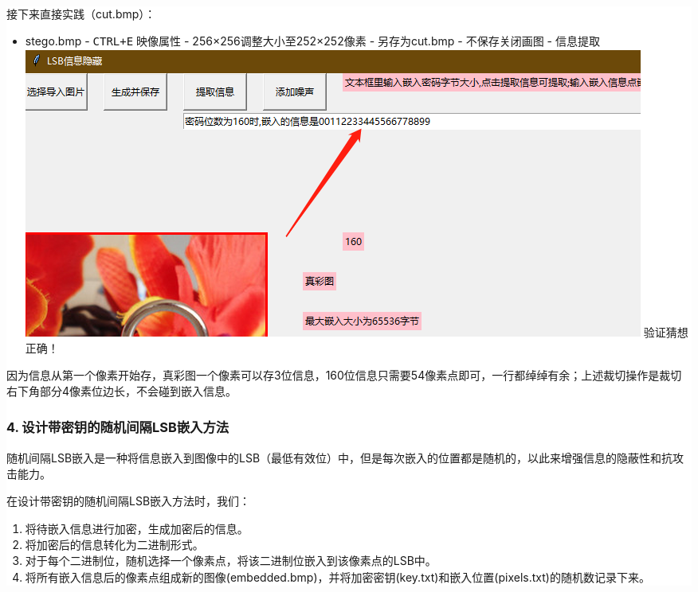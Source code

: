 接下来直接实践（cut.bmp）：

- stego.bmp - <kbd>CTRL+E</kbd> 映像属性 - 256×256调整大小至252×252像素 - 另存为cut.bmp - 不保存关闭画图 - 信息提取
![](screenshot/抗裁剪检测.png)
验证猜想正确！

因为信息从第一个像素开始存，真彩图一个像素可以存3位信息，160位信息只需要54像素点即可，一行都绰绰有余；上述裁切操作是裁切右下角部分4像素位边长，不会碰到嵌入信息。

### 4. 设计带密钥的随机间隔LSB嵌入方法
随机间隔LSB嵌入是一种将信息嵌入到图像中的LSB（最低有效位）中，但是每次嵌入的位置都是随机的，以此来增强信息的隐蔽性和抗攻击能力。

在设计带密钥的随机间隔LSB嵌入方法时，我们：
1. 将待嵌入信息进行加密，生成加密后的信息。
2. 将加密后的信息转化为二进制形式。
3. 对于每个二进制位，随机选择一个像素点，将该二进制位嵌入到该像素点的LSB中。
4. 将所有嵌入信息后的像素点组成新的图像(embedded.bmp)，并将加密密钥(key.txt)和嵌入位置(pixels.txt)的随机数记录下来。

